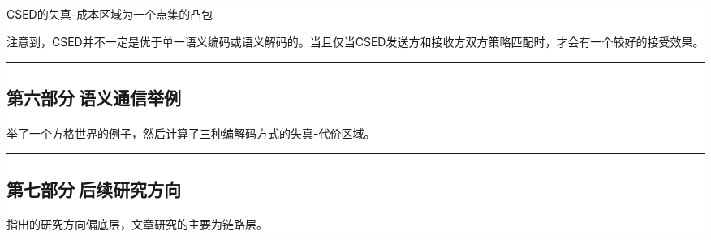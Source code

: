 

CSED的失真-成本区域为一个点集的凸包

注意到，CSED并不一定是优于单一语义编码或语义解码的。当且仅当CSED发送方和接收方双方策略匹配时，才会有一个较好的接受效果。

----

## 第六部分 语义通信举例

举了一个方格世界的例子，然后计算了三种编解码方式的失真-代价区域。

-----

## 第七部分 后续研究方向

指出的研究方向偏底层，文章研究的主要为链路层。